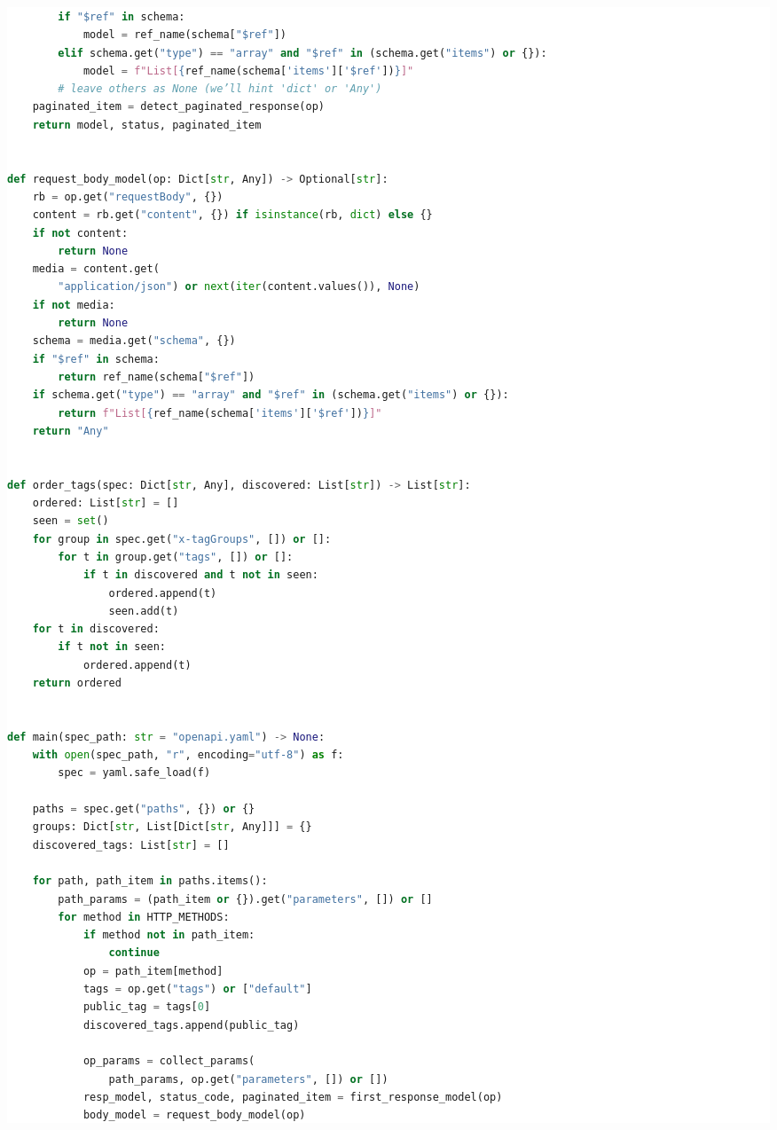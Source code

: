 ```python
        if "$ref" in schema:
            model = ref_name(schema["$ref"])
        elif schema.get("type") == "array" and "$ref" in (schema.get("items") or {}):
            model = f"List[{ref_name(schema['items']['$ref'])}]"
        # leave others as None (we’ll hint 'dict' or 'Any')
    paginated_item = detect_paginated_response(op)
    return model, status, paginated_item


def request_body_model(op: Dict[str, Any]) -> Optional[str]:
    rb = op.get("requestBody", {})
    content = rb.get("content", {}) if isinstance(rb, dict) else {}
    if not content:
        return None
    media = content.get(
        "application/json") or next(iter(content.values()), None)
    if not media:
        return None
    schema = media.get("schema", {})
    if "$ref" in schema:
        return ref_name(schema["$ref"])
    if schema.get("type") == "array" and "$ref" in (schema.get("items") or {}):
        return f"List[{ref_name(schema['items']['$ref'])}]"
    return "Any"


def order_tags(spec: Dict[str, Any], discovered: List[str]) -> List[str]:
    ordered: List[str] = []
    seen = set()
    for group in spec.get("x-tagGroups", []) or []:
        for t in group.get("tags", []) or []:
            if t in discovered and t not in seen:
                ordered.append(t)
                seen.add(t)
    for t in discovered:
        if t not in seen:
            ordered.append(t)
    return ordered


def main(spec_path: str = "openapi.yaml") -> None:
    with open(spec_path, "r", encoding="utf-8") as f:
        spec = yaml.safe_load(f)

    paths = spec.get("paths", {}) or {}
    groups: Dict[str, List[Dict[str, Any]]] = {}
    discovered_tags: List[str] = []

    for path, path_item in paths.items():
        path_params = (path_item or {}).get("parameters", []) or []
        for method in HTTP_METHODS:
            if method not in path_item:
                continue
            op = path_item[method]
            tags = op.get("tags") or ["default"]
            public_tag = tags[0]
            discovered_tags.append(public_tag)

            op_params = collect_params(
                path_params, op.get("parameters", []) or [])
            resp_model, status_code, paginated_item = first_response_model(op)
            body_model = request_body_model(op)

```